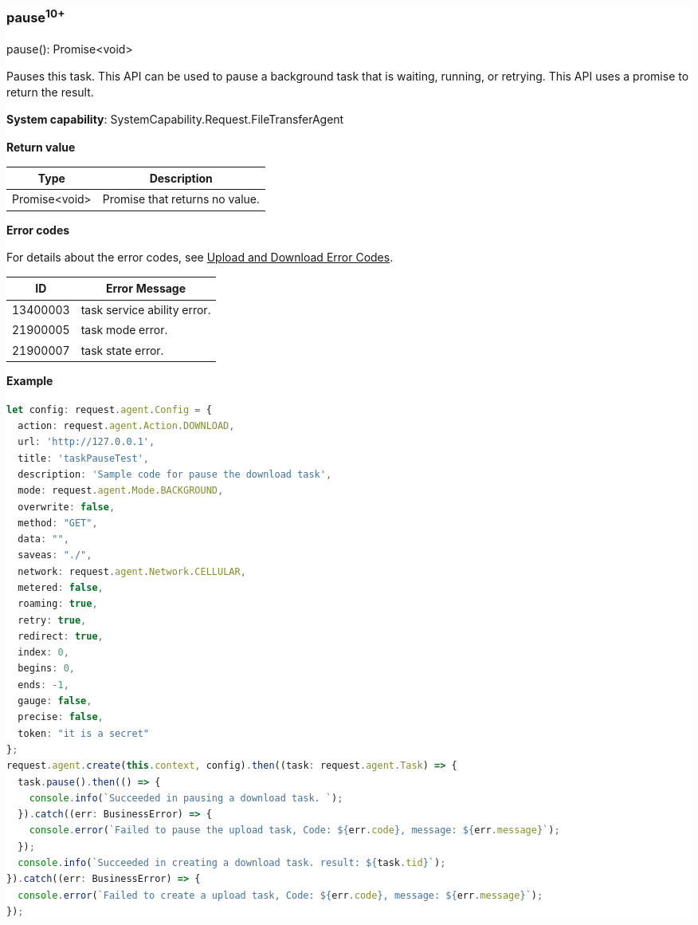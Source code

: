 
### pause<sup>10+</sup>

pause(): Promise&lt;void&gt;

Pauses this task. This API can be used to pause a background task that is waiting, running, or retrying. This API uses a promise to return the result.

**System capability**: SystemCapability.Request.FileTransferAgent

**Return value**

| Type               | Description                     |
| ------------------- | ------------------------- |
| Promise&lt;void&gt; | Promise that returns no value.|

**Error codes**

For details about the error codes, see [Upload and Download Error Codes](../errorcodes/errorcode-request.md).

  | ID| Error Message|
  | -------- | -------- |
  | 13400003 | task service ability error. |
  | 21900005 | task mode error. |
  | 21900007 | task state error. |

**Example**

  ```ts
  let config: request.agent.Config = {
    action: request.agent.Action.DOWNLOAD,
    url: 'http://127.0.0.1',
    title: 'taskPauseTest',
    description: 'Sample code for pause the download task',
    mode: request.agent.Mode.BACKGROUND,
    overwrite: false,
    method: "GET",
    data: "",
    saveas: "./",
    network: request.agent.Network.CELLULAR,
    metered: false,
    roaming: true,
    retry: true,
    redirect: true,
    index: 0,
    begins: 0,
    ends: -1,
    gauge: false,
    precise: false,
    token: "it is a secret"
  };
  request.agent.create(this.context, config).then((task: request.agent.Task) => {
    task.pause().then(() => {
      console.info(`Succeeded in pausing a download task. `);
    }).catch((err: BusinessError) => {
      console.error(`Failed to pause the upload task, Code: ${err.code}, message: ${err.message}`);
    });
    console.info(`Succeeded in creating a download task. result: ${task.tid}`);
  }).catch((err: BusinessError) => {
    console.error(`Failed to create a upload task, Code: ${err.code}, message: ${err.message}`);
  });
  ```
